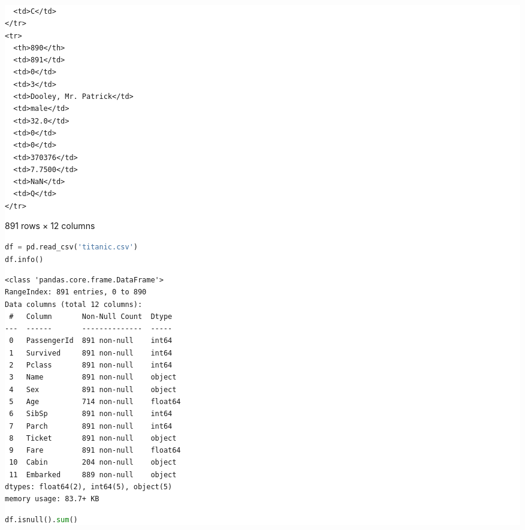       <td>C</td>
    </tr>
    <tr>
      <th>890</th>
      <td>891</td>
      <td>0</td>
      <td>3</td>
      <td>Dooley, Mr. Patrick</td>
      <td>male</td>
      <td>32.0</td>
      <td>0</td>
      <td>0</td>
      <td>370376</td>
      <td>7.7500</td>
      <td>NaN</td>
      <td>Q</td>
    </tr>
  </tbody>
</table>
<p>891 rows × 12 columns</p>
</div>




```python
df = pd.read_csv('titanic.csv')
df.info()
```

    <class 'pandas.core.frame.DataFrame'>
    RangeIndex: 891 entries, 0 to 890
    Data columns (total 12 columns):
     #   Column       Non-Null Count  Dtype  
    ---  ------       --------------  -----  
     0   PassengerId  891 non-null    int64  
     1   Survived     891 non-null    int64  
     2   Pclass       891 non-null    int64  
     3   Name         891 non-null    object 
     4   Sex          891 non-null    object 
     5   Age          714 non-null    float64
     6   SibSp        891 non-null    int64  
     7   Parch        891 non-null    int64  
     8   Ticket       891 non-null    object 
     9   Fare         891 non-null    float64
     10  Cabin        204 non-null    object 
     11  Embarked     889 non-null    object 
    dtypes: float64(2), int64(5), object(5)
    memory usage: 83.7+ KB
    


```python
df.isnull().sum()
```
